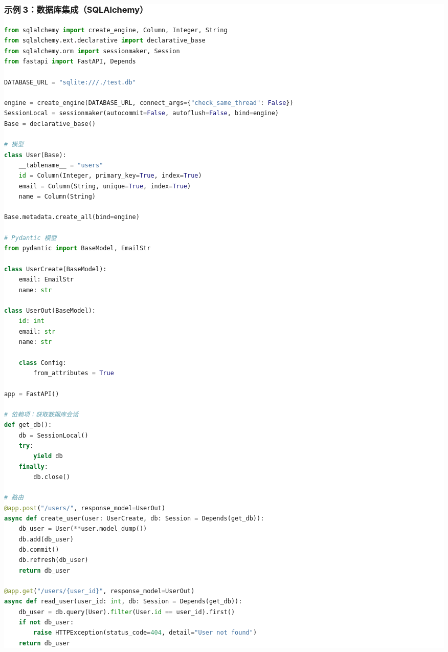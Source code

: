 ### 示例 3：数据库集成（SQLAlchemy）

```python
from sqlalchemy import create_engine, Column, Integer, String
from sqlalchemy.ext.declarative import declarative_base
from sqlalchemy.orm import sessionmaker, Session
from fastapi import FastAPI, Depends

DATABASE_URL = "sqlite:///./test.db"

engine = create_engine(DATABASE_URL, connect_args={"check_same_thread": False})
SessionLocal = sessionmaker(autocommit=False, autoflush=False, bind=engine)
Base = declarative_base()

# 模型
class User(Base):
    __tablename__ = "users"
    id = Column(Integer, primary_key=True, index=True)
    email = Column(String, unique=True, index=True)
    name = Column(String)

Base.metadata.create_all(bind=engine)

# Pydantic 模型
from pydantic import BaseModel, EmailStr

class UserCreate(BaseModel):
    email: EmailStr
    name: str

class UserOut(BaseModel):
    id: int
    email: str
    name: str
    
    class Config:
        from_attributes = True

app = FastAPI()

# 依赖项：获取数据库会话
def get_db():
    db = SessionLocal()
    try:
        yield db
    finally:
        db.close()

# 路由
@app.post("/users/", response_model=UserOut)
async def create_user(user: UserCreate, db: Session = Depends(get_db)):
    db_user = User(**user.model_dump())
    db.add(db_user)
    db.commit()
    db.refresh(db_user)
    return db_user

@app.get("/users/{user_id}", response_model=UserOut)
async def read_user(user_id: int, db: Session = Depends(get_db)):
    db_user = db.query(User).filter(User.id == user_id).first()
    if not db_user:
        raise HTTPException(status_code=404, detail="User not found")
    return db_user
```
